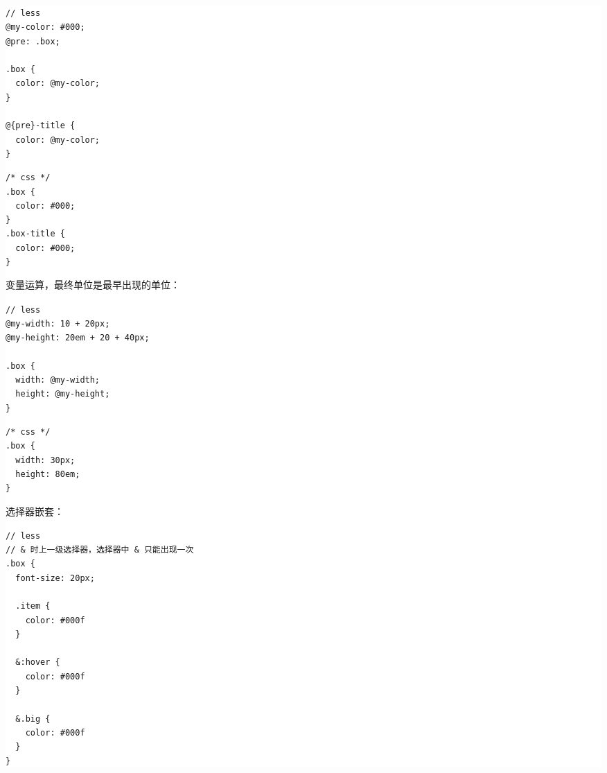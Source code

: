 ```
// less
@my-color: #000;
@pre: .box;

.box {
  color: @my-color;
}

@{pre}-title {
  color: @my-color;
}
```

```
/* css */
.box {
  color: #000;
}
.box-title {
  color: #000;
}
```

变量运算，最终单位是最早出现的单位：

```
// less
@my-width: 10 + 20px;
@my-height: 20em + 20 + 40px;

.box {
  width: @my-width;
  height: @my-height;
}
```

```
/* css */
.box {
  width: 30px;
  height: 80em;
}
```

选择器嵌套：

```
// less
// & 时上一级选择器，选择器中 & 只能出现一次
.box {
  font-size: 20px;

  .item {
    color: #000f
  }

  &:hover {
    color: #000f
  }

  &.big {
    color: #000f
  }
}
```

